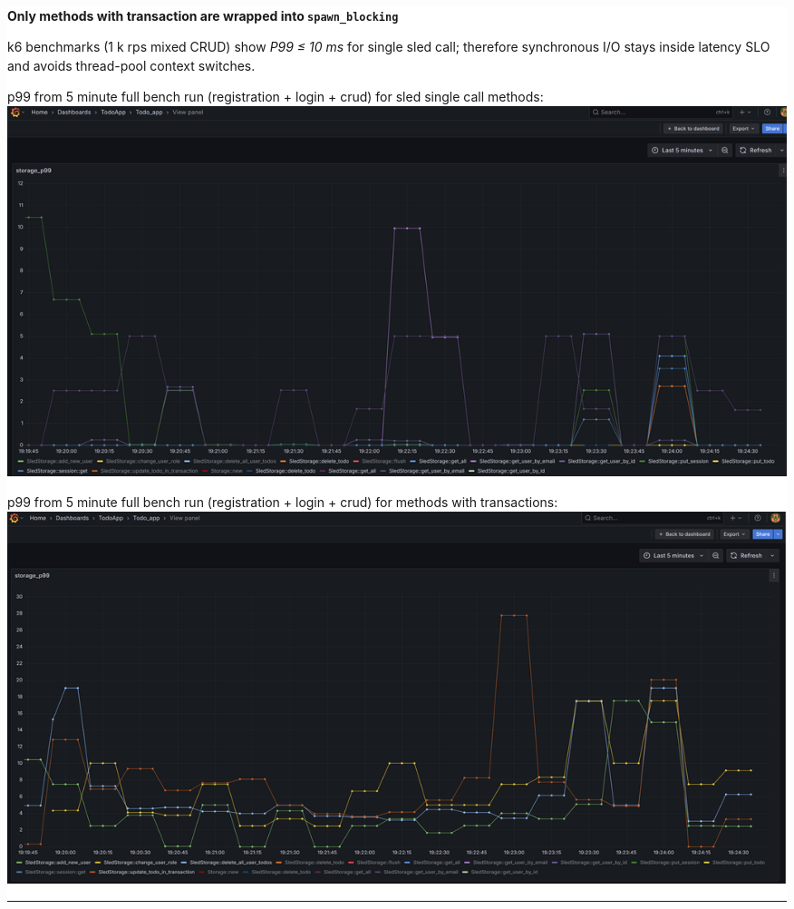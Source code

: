 **Only methods with transaction are wrapped into `spawn_blocking`**

k6 benchmarks (1 k rps mixed CRUD) show _P99 ≤ 10 ms_ for single sled call; therefore synchronous I/O stays inside latency SLO and avoids thread-pool context switches.

p99 from 5 minute full bench run (registration + login + crud) for sled single call methods:
![](docs/images/full_storage_p99_5_min_run.png)

p99 from 5 minute full bench run (registration + login + crud) for methods with transactions:
![](docs/images/full_storage_p99_transactions_5_min_run.png)

---